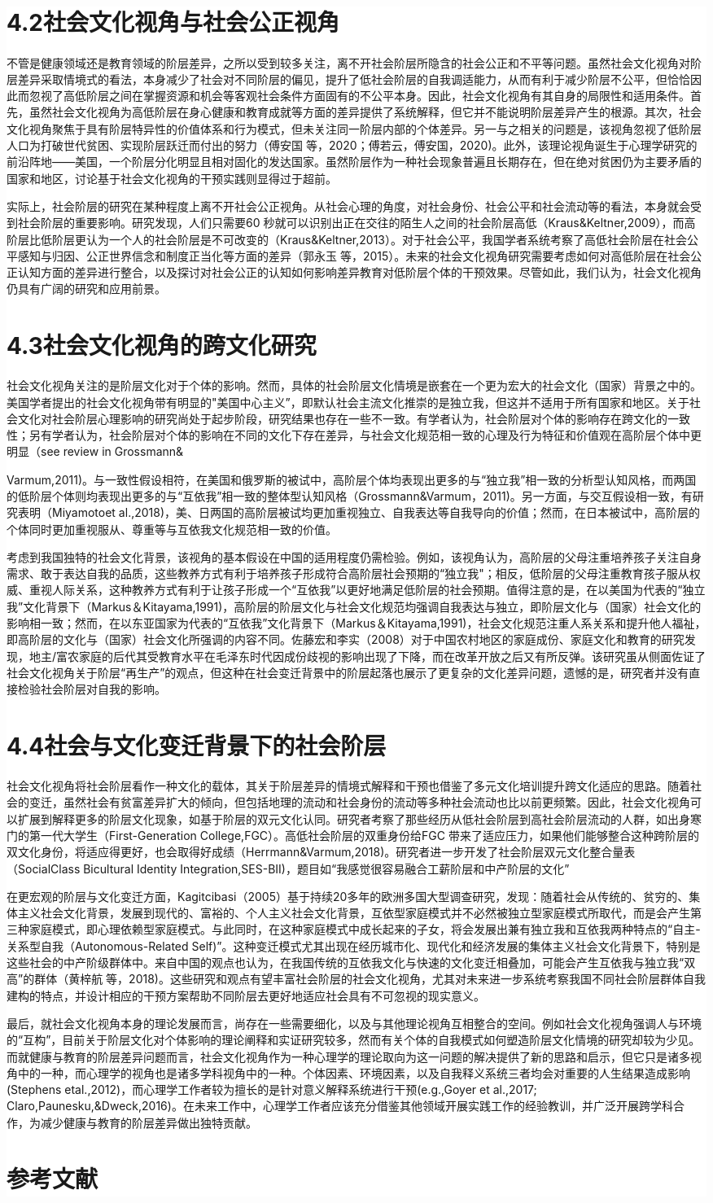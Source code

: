 # 4.2社会文化视角与社会公正视角

不管是健康领域还是教育领域的阶层差异，之所以受到较多关注，离不开社会阶层所隐含的社会公正和不平等问题。虽然社会文化视角对阶层差异采取情境式的看法，本身减少了社会对不同阶层的偏见，提升了低社会阶层的自我调适能力，从而有利于减少阶层不公平，但恰恰因此而忽视了高低阶层之间在掌握资源和机会等客观社会条件方面固有的不公平本身。因此，社会文化视角有其自身的局限性和适用条件。首先，虽然社会文化视角为高低阶层在身心健康和教育成就等方面的差异提供了系统解释，但它并不能说明阶层差异产生的根源。其次，社会文化视角聚焦于具有阶层特异性的价值体系和行为模式，但未关注同一阶层内部的个体差异。另一与之相关的问题是，该视角忽视了低阶层人口为打破世代贫困、实现阶层跃迁而付出的努力（傅安国 等，2020；傅若云，傅安国，2020)。此外，该理论视角诞生于心理学研究的前沿阵地——美国，一个阶层分化明显且相对固化的发达国家。虽然阶层作为一种社会现象普遍且长期存在，但在绝对贫困仍为主要矛盾的国家和地区，讨论基于社会文化视角的干预实践则显得过于超前。

实际上，社会阶层的研究在某种程度上离不开社会公正视角。从社会心理的角度，对社会身份、社会公平和社会流动等的看法，本身就会受到社会阶层的重要影响。研究发现，人们只需要60 秒就可以识别出正在交往的陌生人之间的社会阶层高低（Kraus&Keltner,2009），而高阶层比低阶层更认为一个人的社会阶层是不可改变的（Kraus&Keltner,2013）。对于社会公平，我国学者系统考察了高低社会阶层在社会公平感知与归因、公正世界信念和制度正当化等方面的差异（郭永玉 等，2015）。未来的社会文化视角研究需要考虑如何对高低阶层在社会公正认知方面的差异进行整合，以及探讨对社会公正的认知如何影响差异教育对低阶层个体的干预效果。尽管如此，我们认为，社会文化视角仍具有广阔的研究和应用前景。

# 4.3社会文化视角的跨文化研究

社会文化视角关注的是阶层文化对于个体的影响。然而，具体的社会阶层文化情境是嵌套在一个更为宏大的社会文化（国家）背景之中的。美国学者提出的社会文化视角带有明显的"美国中心主义”，即默认社会主流文化推崇的是独立我，但这并不适用于所有国家和地区。关于社会文化对社会阶层心理影响的研究尚处于起步阶段，研究结果也存在一些不一致。有学者认为，社会阶层对个体的影响存在跨文化的一致性；另有学者认为，社会阶层对个体的影响在不同的文化下存在差异，与社会文化规范相一致的心理及行为特征和价值观在高阶层个体中更明显（see review in Grossmann&

Varmum,2011)。与一致性假设相符，在美国和俄罗斯的被试中，高阶层个体均表现出更多的与“独立我”相一致的分析型认知风格，而两国的低阶层个体则均表现出更多的与“互依我”相一致的整体型认知风格（Grossmann&Varmum，2011)。另一方面，与交互假设相一致，有研究表明（Miyamotoet al.,2018)，美、日两国的高阶层被试均更加重视独立、自我表达等自我导向的价值；然而，在日本被试中，高阶层的个体同时更加重视服从、尊重等与互依我文化规范相一致的价值。

考虑到我国独特的社会文化背景，该视角的基本假设在中国的适用程度仍需检验。例如，该视角认为，高阶层的父母注重培养孩子关注自身需求、敢于表达自我的品质，这些教养方式有利于培养孩子形成符合高阶层社会预期的“独立我"；相反，低阶层的父母注重教育孩子服从权威、重视人际关系，这种教养方式有利于让孩子形成一个“互依我”以更好地满足低阶层的社会预期。值得注意的是，在以美国为代表的“独立我”文化背景下（Markus＆Kitayama,1991)，高阶层的阶层文化与社会文化规范均强调自我表达与独立，即阶层文化与（国家）社会文化的影响相一致；然而，在以东亚国家为代表的“互依我”文化背景下（Markus＆Kitayama,1991)，社会文化规范注重人系关系和提升他人福祉，即高阶层的文化与（国家）社会文化所强调的内容不同。佐藤宏和李实（2008）对于中国农村地区的家庭成份、家庭文化和教育的研究发现，地主/富农家庭的后代其受教育水平在毛泽东时代因成份歧视的影响出现了下降，而在改革开放之后又有所反弹。该研究虽从侧面佐证了社会文化视角关于阶层“再生产”的观点，但这种在社会变迁背景中的阶层起落也展示了更复杂的文化差异问题，遗憾的是，研究者并没有直接检验社会阶层对自我的影响。

# 4.4社会与文化变迁背景下的社会阶层

社会文化视角将社会阶层看作一种文化的载体，其关于阶层差异的情境式解释和干预也借鉴了多元文化培训提升跨文化适应的思路。随着社会的变迁，虽然社会有贫富差异扩大的倾向，但包括地理的流动和社会身份的流动等多种社会流动也比以前更频繁。因此，社会文化视角可以扩展到解释更多的阶层文化现象，如基于阶层的双元文化认同。研究者考察了那些经历从低社会阶层到高社会阶层流动的人群，如出身寒门的第一代大学生（First-Generation College,FGC）。高低社会阶层的双重身份给FGC 带来了适应压力，如果他们能够整合这种跨阶层的双文化身份，将适应得更好，也会取得好成绩（Herrmann&Varmum,2018)。研究者进一步开发了社会阶层双元文化整合量表（SocialClass Bicultural Identity Integration,SES-BII)，题目如“我感觉很容易融合工薪阶层和中产阶层的文化”

在更宏观的阶层与文化变迁方面，Kagitcibasi（2005）基于持续20多年的欧洲多国大型调查研究，发现：随着社会从传统的、贫穷的、集体主义社会文化背景，发展到现代的、富裕的、个人主义社会文化背景，互依型家庭模式并不必然被独立型家庭模式所取代，而是会产生第三种家庭模式，即心理依赖型家庭模式。与此同时，在这种家庭模式中成长起来的子女，将会发展出兼有独立我和互依我两种特点的“自主-关系型自我（Autonomous-Related Self)”。这种变迁模式尤其出现在经历城市化、现代化和经济发展的集体主义社会文化背景下，特别是这些社会的中产阶级群体中。来自中国的观点也认为，在我国传统的互依我文化与快速的文化变迁相叠加，可能会产生互依我与独立我“双高”的群体（黄梓航 等，2018)。这些研究和观点有望丰富社会阶层的社会文化视角，尤其对未来进一步系统考察我国不同社会阶层群体自我建构的特点，并设计相应的干预方案帮助不同阶层去更好地适应社会具有不可忽视的现实意义。

最后，就社会文化视角本身的理论发展而言，尚存在一些需要细化，以及与其他理论视角互相整合的空间。例如社会文化视角强调人与环境的“互构”，目前关于阶层文化对个体影响的理论阐释和实证研究较多，然而有关个体的自我模式如何塑造阶层文化情境的研究却较为少见。而就健康与教育的阶层差异问题而言，社会文化视角作为一种心理学的理论取向为这一问题的解决提供了新的思路和启示，但它只是诸多视角中的一种，而心理学的视角也是诸多学科视角中的一种。个体因素、环境因素，以及自我释义系统三者均会对重要的人生结果造成影响(Stephens etal.,2012)，而心理学工作者较为擅长的是针对意义解释系统进行干预(e.g.,Goyer et al.,2017; Claro,Paunesku,&Dweck,2016)。在未来工作中，心理学工作者应该充分借鉴其他领域开展实践工作的经验教训，并广泛开展跨学科合作，为减少健康与教育的阶层差异做出独特贡献。

# 参考文献
